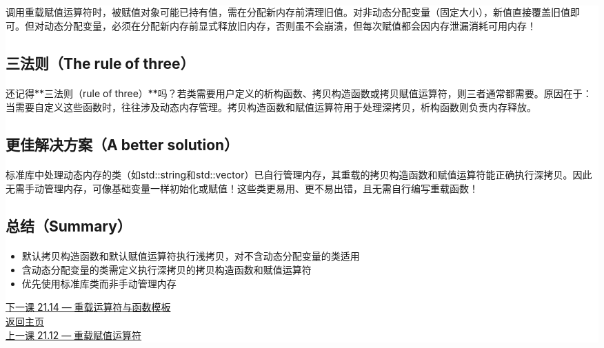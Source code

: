 调用重载赋值运算符时，被赋值对象可能已持有值，需在分配新内存前清理旧值。对非动态分配变量（固定大小），新值直接覆盖旧值即可。但对动态分配变量，必须在分配新内存前显式释放旧内存，否则虽不会崩溃，但每次赋值都会因内存泄漏消耗可用内存！  

三法则（The rule of three）  
----------------  

还记得**三法则（rule of three）**吗？若类需要用户定义的析构函数、拷贝构造函数或拷贝赋值运算符，则三者通常都需要。原因在于：当需要自定义这些函数时，往往涉及动态内存管理。拷贝构造函数和赋值运算符用于处理深拷贝，析构函数则负责内存释放。  

更佳解决方案（A better solution）  
----------------  

标准库中处理动态内存的类（如std::string和std::vector）已自行管理内存，其重载的拷贝构造函数和赋值运算符能正确执行深拷贝。因此无需手动管理内存，可像基础变量一样初始化或赋值！这些类更易用、更不易出错，且无需自行编写重载函数！  

总结（Summary）  
----------------  

* 默认拷贝构造函数和默认赋值运算符执行浅拷贝，对不含动态分配变量的类适用  
* 含动态分配变量的类需定义执行深拷贝的拷贝构造函数和赋值运算符  
* 优先使用标准库类而非手动管理内存  

[下一课 21.14 — 重载运算符与函数模板](Chapter-21/lesson21.14-overloading-operators-and-function-templates.md)  
[返回主页](/)    
[上一课 21.12 — 重载赋值运算符](Chapter-21/lesson21.12-overloading-the-assignment-operator.md)